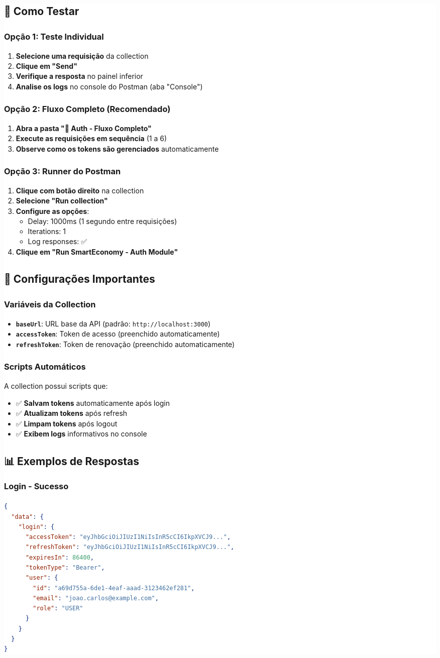 ## 🎯 Como Testar

### **Opção 1: Teste Individual**
1. **Selecione uma requisição** da collection
2. **Clique em "Send"**
3. **Verifique a resposta** no painel inferior
4. **Analise os logs** no console do Postman (aba "Console")

### **Opção 2: Fluxo Completo (Recomendado)**
1. **Abra a pasta "🧪 Auth - Fluxo Completo"**
2. **Execute as requisições em sequência** (1 a 6)
3. **Observe como os tokens são gerenciados** automaticamente

### **Opção 3: Runner do Postman**
1. **Clique com botão direito** na collection
2. **Selecione "Run collection"**
3. **Configure as opções**:
   - Delay: 1000ms (1 segundo entre requisições)
   - Iterations: 1
   - Log responses: ✅
4. **Clique em "Run SmartEconomy - Auth Module"**

## 🔧 Configurações Importantes

### **Variáveis da Collection**
- **`baseUrl`**: URL base da API (padrão: `http://localhost:3000`)
- **`accessToken`**: Token de acesso (preenchido automaticamente)
- **`refreshToken`**: Token de renovação (preenchido automaticamente)

### **Scripts Automáticos**
A collection possui scripts que:
- ✅ **Salvam tokens** automaticamente após login
- ✅ **Atualizam tokens** após refresh
- ✅ **Limpam tokens** após logout
- ✅ **Exibem logs** informativos no console

## 📊 Exemplos de Respostas

### **Login - Sucesso**
```json
{
  "data": {
    "login": {
      "accessToken": "eyJhbGciOiJIUzI1NiIsInR5cCI6IkpXVCJ9...",
      "refreshToken": "eyJhbGciOiJIUzI1NiIsInR5cCI6IkpXVCJ9...",
      "expiresIn": 86400,
      "tokenType": "Bearer",
      "user": {
        "id": "a69d755a-6de1-4eaf-aaad-3123462ef281",
        "email": "joao.carlos@example.com",
        "role": "USER"
      }
    }
  }
}
```
